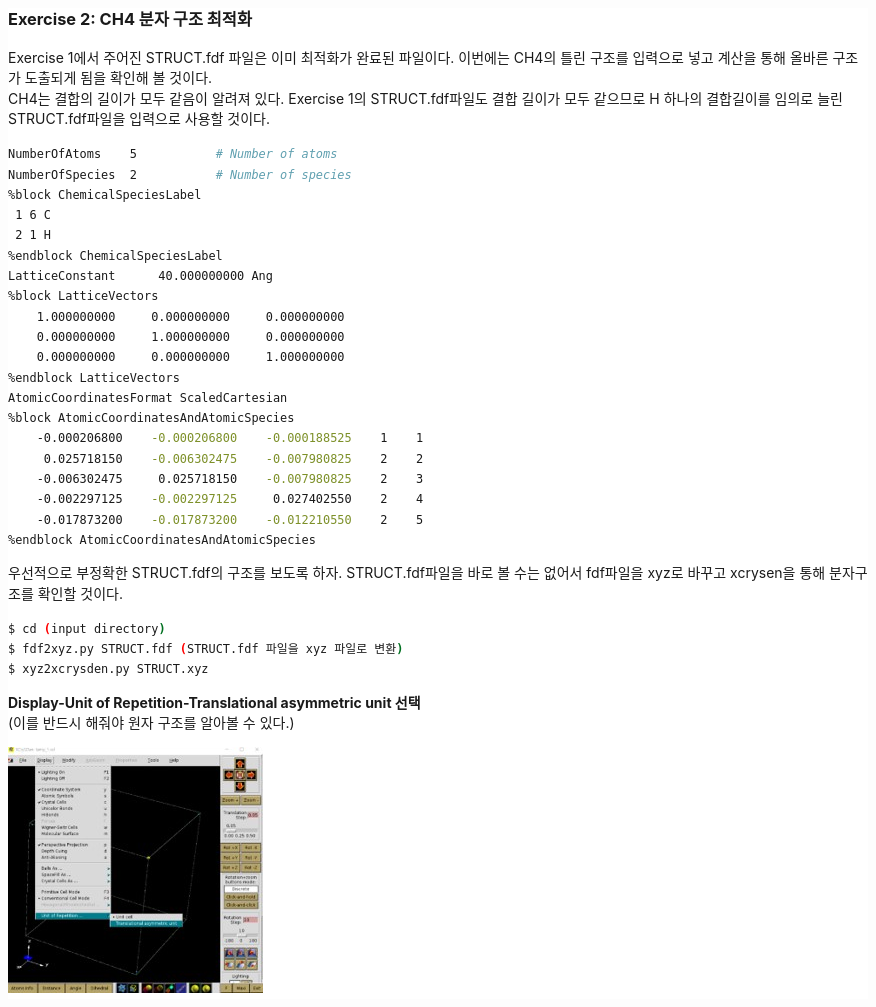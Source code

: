 ### Exercise 2: CH4 분자 구조 최적화

Exercise 1에서 주어진 STRUCT.fdf 파일은 이미 최적화가 완료된 파일이다. 이번에는 CH4의 틀린 구조를 입력으로 넣고 계산을 통해 올바른 구조가 도출되게 됨을 확인해 볼 것이다.  
CH4는 결합의 길이가 모두 같음이 알려져 있다. Exercise 1의 STRUCT.fdf파일도 결합 길이가 모두 같으므로 H 하나의 결합길이를 임의로 늘린 STRUCT.fdf파일을 입력으로 사용할 것이다.

```bash
NumberOfAtoms    5           # Number of atoms
NumberOfSpecies  2           # Number of species
%block ChemicalSpeciesLabel
 1 6 C
 2 1 H
%endblock ChemicalSpeciesLabel
LatticeConstant      40.000000000 Ang
%block LatticeVectors
    1.000000000     0.000000000     0.000000000
    0.000000000     1.000000000     0.000000000
    0.000000000     0.000000000     1.000000000
%endblock LatticeVectors
AtomicCoordinatesFormat ScaledCartesian
%block AtomicCoordinatesAndAtomicSpecies
    -0.000206800    -0.000206800    -0.000188525    1    1
     0.025718150    -0.006302475    -0.007980825    2    2
    -0.006302475     0.025718150    -0.007980825    2    3
    -0.002297125    -0.002297125     0.027402550    2    4
    -0.017873200    -0.017873200    -0.012210550    2    5
%endblock AtomicCoordinatesAndAtomicSpecies
```

우선적으로 부정확한 STRUCT.fdf의 구조를 보도록 하자. STRUCT.fdf파일을 바로 볼 수는 없어서 fdf파일을 xyz로 바꾸고 xcrysen을 통해 분자구조를 확인할 것이다.

```bash
$ cd (input directory)
$ fdf2xyz.py STRUCT.fdf (STRUCT.fdf 파일을 xyz 파일로 변환) 
$ xyz2xcrysden.py STRUCT.xyz
```

**Display-Unit of Repetition-Translational asymmetric unit 선택**  
(이를 반드시 해줘야 원자 구조를 알아볼 수 있다.)

![03_011](img/03/03_011.jpg)
